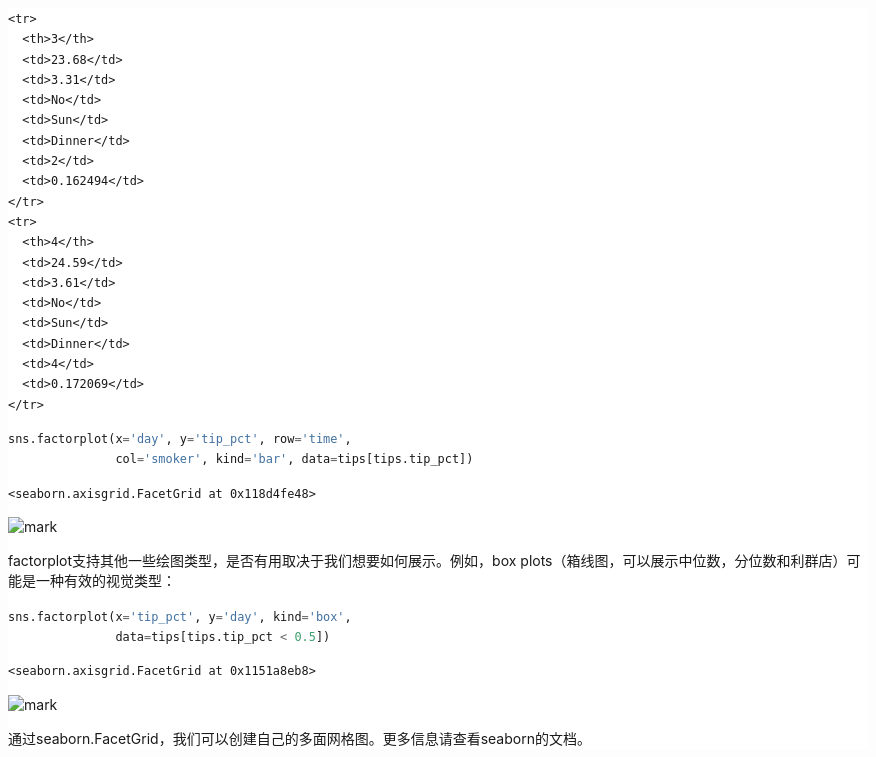     <tr>
      <th>3</th>
      <td>23.68</td>
      <td>3.31</td>
      <td>No</td>
      <td>Sun</td>
      <td>Dinner</td>
      <td>2</td>
      <td>0.162494</td>
    </tr>
    <tr>
      <th>4</th>
      <td>24.59</td>
      <td>3.61</td>
      <td>No</td>
      <td>Sun</td>
      <td>Dinner</td>
      <td>4</td>
      <td>0.172069</td>
    </tr>
  </tbody>
</table>
</div>




```python
sns.factorplot(x='day', y='tip_pct', row='time',
               col='smoker', kind='bar', data=tips[tips.tip_pct])
```




    <seaborn.axisgrid.FacetGrid at 0x118d4fe48>




![mark](http://pacdb2bfr.bkt.clouddn.com/blog/image/180708/DcDecGHFa1.png?imageslim)

factorplot支持其他一些绘图类型，是否有用取决于我们想要如何展示。例如，box plots（箱线图，可以展示中位数，分位数和利群店）可能是一种有效的视觉类型：


```python
sns.factorplot(x='tip_pct', y='day', kind='box',
               data=tips[tips.tip_pct < 0.5])
```




    <seaborn.axisgrid.FacetGrid at 0x1151a8eb8>




![mark](http://pacdb2bfr.bkt.clouddn.com/blog/image/180708/kl2bk5fL01.png?imageslim)

通过seaborn.FacetGrid，我们可以创建自己的多面网格图。更多信息请查看seaborn的文档。
